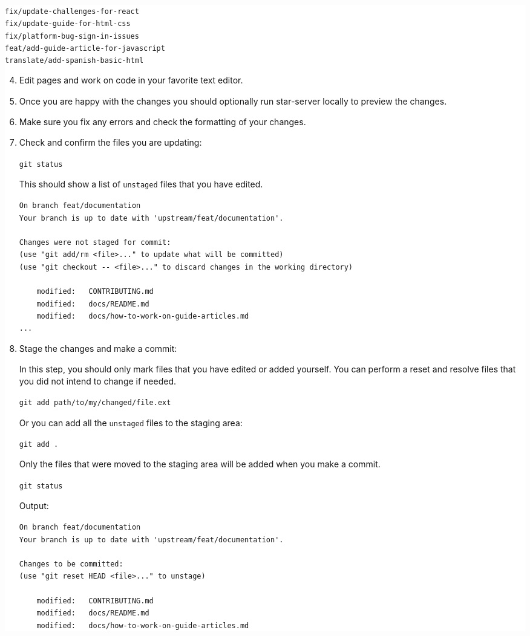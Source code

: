    ```md
   fix/update-challenges-for-react
   fix/update-guide-for-html-css
   fix/platform-bug-sign-in-issues
   feat/add-guide-article-for-javascript
   translate/add-spanish-basic-html
   ```

4. Edit pages and work on code in your favorite text editor.

5. Once you are happy with the changes you should optionally run star-server locally to preview the changes.

6. Make sure you fix any errors and check the formatting of your changes.

7. Check and confirm the files you are updating:

   ```
   git status
   ```

   This should show a list of `unstaged` files that you have edited.

   ```
   On branch feat/documentation
   Your branch is up to date with 'upstream/feat/documentation'.

   Changes were not staged for commit:
   (use "git add/rm <file>..." to update what will be committed)
   (use "git checkout -- <file>..." to discard changes in the working directory)

       modified:   CONTRIBUTING.md
       modified:   docs/README.md
       modified:   docs/how-to-work-on-guide-articles.md
   ...
   ```

8. Stage the changes and make a commit:

   In this step, you should only mark files that you have edited or added yourself. You can perform a reset and resolve files that you did not intend to change if needed.

   ```
   git add path/to/my/changed/file.ext
   ```

   Or you can add all the `unstaged` files to the staging area:

   ```
   git add .
   ```

   Only the files that were moved to the staging area will be added when you make a commit.

   ```
   git status
   ```

   Output:

   ```
   On branch feat/documentation
   Your branch is up to date with 'upstream/feat/documentation'.

   Changes to be committed:
   (use "git reset HEAD <file>..." to unstage)

       modified:   CONTRIBUTING.md
       modified:   docs/README.md
       modified:   docs/how-to-work-on-guide-articles.md
   ```
